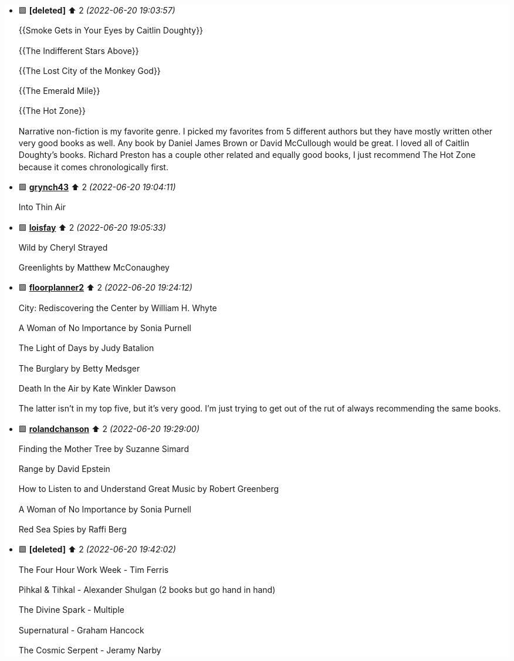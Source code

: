 * 🟩 **[deleted]** ⬆️ 2 _(2022-06-20 19:03:57)_

	{{Smoke Gets in Your Eyes by Caitlin Doughty}}

	{{The Indifferent Stars Above}}

	{{The Lost City of the Monkey God}}

	{{The Emerald Mile}}

	{{The Hot Zone}}

	Narrative non-fiction is my favorite genre. I picked my favorites from 5 different authors but they have mostly written other very good books as well. Any book by Daniel James Brown or David McCullough would be great. I loved all of Caitlin Doughty’s books. Richard Preston has a couple other related and equally good books, I just recommend The Hot Zone because it comes chronologically first.

* 🟩 **[grynch43](https://www.reddit.com/user/grynch43)** ⬆️ 2 _(2022-06-20 19:04:11)_

	Into Thin Air

* 🟩 **[loisfay](https://www.reddit.com/user/loisfay)** ⬆️ 2 _(2022-06-20 19:05:33)_

	Wild by Cheryl Strayed

	Greenlights by Matthew McConaughey

* 🟩 **[floorplanner2](https://www.reddit.com/user/floorplanner2)** ⬆️ 2 _(2022-06-20 19:24:12)_

	City: Rediscovering the Center by William H. Whyte 

	A Woman of No Importance by Sonia Purnell 

	The Light of Days by Judy Batalion

	The Burglary by Betty Medsger

	Death In the Air by Kate Winkler Dawson

	The latter isn’t in my top five, but it’s very good. I’m just trying to get out of the rut of always recommending the same books.

* 🟩 **[rolandchanson](https://www.reddit.com/user/rolandchanson)** ⬆️ 2 _(2022-06-20 19:29:00)_

	Finding the Mother Tree by Suzanne Simard

	Range by David Epstein

	How to Listen to and Understand Great Music by Robert Greenberg

	A Woman of No Importance by Sonia Purnell

	Red Sea Spies by Raffi Berg

* 🟩 **[deleted]** ⬆️ 2 _(2022-06-20 19:42:02)_

	The Four Hour Work Week - Tim Ferris 

	Pihkal &amp; Tihkal - Alexander Shulgan (2 books but go hand in hand) 

	The Divine Spark - Multiple 

	Supernatural - Graham Hancock 

	The Cosmic Serpent - Jeramy Narby
